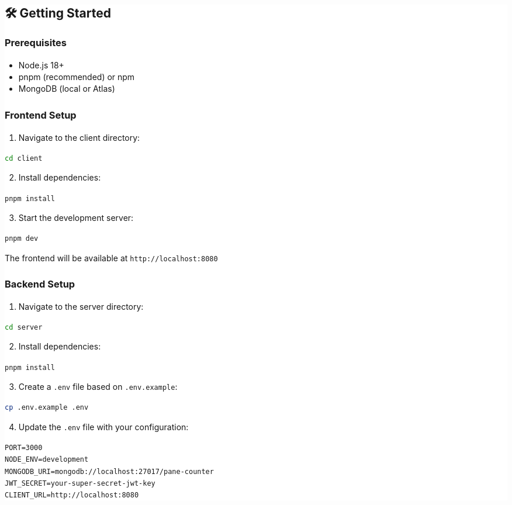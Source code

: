 ## 🛠️ Getting Started

### Prerequisites

- Node.js 18+
- pnpm (recommended) or npm
- MongoDB (local or Atlas)

### Frontend Setup

1. Navigate to the client directory:

```bash
cd client
```

2. Install dependencies:

```bash
pnpm install
```

3. Start the development server:

```bash
pnpm dev
```

The frontend will be available at `http://localhost:8080`

### Backend Setup

1. Navigate to the server directory:

```bash
cd server
```

2. Install dependencies:

```bash
pnpm install
```

3. Create a `.env` file based on `.env.example`:

```bash
cp .env.example .env
```

4. Update the `.env` file with your configuration:

```env
PORT=3000
NODE_ENV=development
MONGODB_URI=mongodb://localhost:27017/pane-counter
JWT_SECRET=your-super-secret-jwt-key
CLIENT_URL=http://localhost:8080
```
